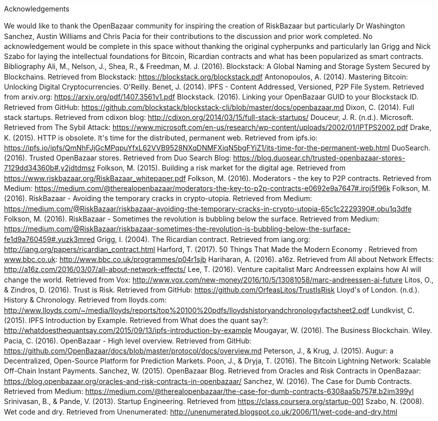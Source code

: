 


Acknowledgements

We would like to thank the OpenBazaar community for inspiring the creation of RiskBazaar but particularly Dr Washington Sanchez, Austin Williams and Chris Pacia for their contributions to the discussion and prior work completed. No acknowledgement would be complete in this space without thanking the original cypherpunks and particularly Ian Grigg and Nick Szabo for laying the intellectual foundations for Bitcoin, Ricardian contracts and what has been popularized as smart contracts. 
Bibliography
Ali, M., Nelson, J., Shea, R., & Freedman, M. J. (2016). Blockstack: A Global Naming and Storage System Secured by Blockchains. Retrieved from Blockstack: https://blockstack.org/blockstack.pdf
Antonopoulos, A. (2014). Mastering Bitcoin: Unlocking Digital Cryptocurrencies. O'Reilly.
Benet, J. (2014). IPFS - Content Addressed, Versioned, P2P File System. Retrieved from arxiv.org: https://arxiv.org/pdf/1407.3561v1.pdf
Blockstack. (2016). Linking your OpenBazaar GUID to your Blockstack ID. Retrieved from GitHub: https://github.com/blockstack/blockstack-cli/blob/master/docs/openbazaar.md
Dixon, C. (2014). Full stack startups. Retrieved from cdixon blog: http://cdixon.org/2014/03/15/full-stack-startups/ 
Douceur, J. R. (n.d.). Microsoft. Retrieved from The Sybil Attack: https://www.microsoft.com/en-us/research/wp-content/uploads/2002/01/IPTPS2002.pdf
Drake, K. (2015). HTTP is obsolete. It's time for the distributed, permanent web. Retrieved from ipfs.io: https://ipfs.io/ipfs/QmNhFJjGcMPqpuYfxL62VVB9528NXqDNMFXiqN5bgFYiZ1/its-time-for-the-permanent-web.html
DuoSearch. (2016). Trusted OpenBazaar stores. Retrieved from Duo Search Blog: https://blog.duosear.ch/trusted-openbazaar-stores-7129dd34360b#.y2jdtdmsz
Folkson, M. (2015). Building a risk market for the digital age. Retrieved from https://www.riskbazaar.org/RiskBazaar_whitepaper.pdf
Folkson, M. (2016). Moderators - the key to P2P contracts. Retrieved from Medium: https://medium.com/@therealopenbazaar/moderators-the-key-to-p2p-contracts-e0692e9a7647#.iroj5f96k
Folkson, M. (2016). RiskBazaar - Avoiding the temporary cracks in crypto-utopia. Retrieved from Medium: https://medium.com/@RiskBazaar/riskbazaar-avoiding-the-temporary-cracks-in-crypto-utopia-65c1c2229390#.obu1q3dfe
Folkson, M. (2016). RiskBazaar - Sometimes the revolution is bubbling below the surface. Retrieved from Medium: https://medium.com/@RiskBazaar/riskbazaar-sometimes-the-revolution-is-bubbling-below-the-surface-fe1d9a760459#.yuzk3mred
Grigg, I. (2004). The Ricardian contract. Retrieved from iang.org: http://iang.org/papers/ricardian_contract.html
Harford, T. (2017). 50 Things That Made the Modern Economy . Retrieved from www.bbc.co.uk: http://www.bbc.co.uk/programmes/p04r1sjb
Hariharan, A. (2016). a16z. Retrieved from All about Network Effects: http://a16z.com/2016/03/07/all-about-network-effects/
Lee, T. (2016). Venture capitalist Marc Andreessen explains how AI will change the world. Retrieved from Vox: http://www.vox.com/new-money/2016/10/5/13081058/marc-andreessen-ai-future
Litos, O., & Zindros, D. (2016). Trust is Risk. Retrieved from GitHub: https://github.com/OrfeasLitos/TrustIsRisk
Lloyd's of London. (n.d.). History & Chronology. Retrieved from lloyds.com: http://www.lloyds.com/~/media/lloyds/reports/top%20100%20pdfs/lloydshistoryandchronologyfactsheet2.pdf
Lundkvist, C. (2015). IPFS Introduction by Example. Retrieved from What does the quant say?: http://whatdoesthequantsay.com/2015/09/13/ipfs-introduction-by-example
Mougayar, W. (2016). The Business Blockchain. Wiley.
Pacia, C. (2016). OpenBazaar - High level overview. Retrieved from GitHub: https://github.com/OpenBazaar/docs/blob/master/protocol/docs/overview.md
Peterson, J., & Krug, J. (2015). Augur: a Decentralized, Open-Source Platform for Prediction Markets. 
Poon, J., & Dryja, T. (2016). The Bitcoin Lightning Network: Scalable Off-Chain Instant Payments. 
Sanchez, W. (2015). OpenBazaar Blog. Retrieved from Oracles and Risk Contracts in OpenBazaar: https://blog.openbazaar.org/oracles-and-risk-contracts-in-openbazaar/
Sanchez, W. (2016). The Case for Dumb Contracts. Retrieved from Medium: https://medium.com/@therealopenbazaar/the-case-for-dumb-contracts-6308aa5b757#.b2im399yl
Srinivasan, B., & Pande, V. (2013). Startup Engineering. Retrieved from https://class.coursera.org/startup-001
Szabo, N. (2008). Wet code and dry. Retrieved from Unenumerated: http://unenumerated.blogspot.co.uk/2006/11/wet-code-and-dry.html